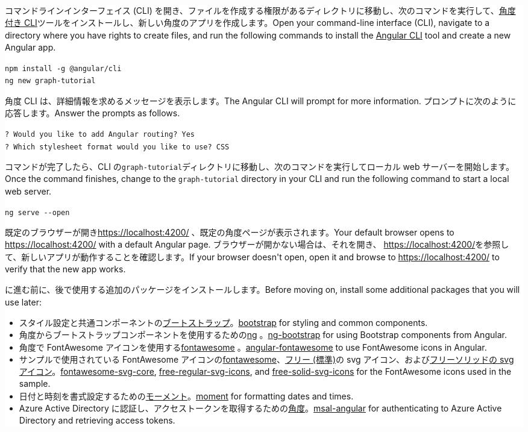 

<span data-ttu-id="ea97c-101">コマンドラインインターフェイス (CLI) を開き、ファイルを作成する権限があるディレクトリに移動し、次のコマンドを実行して、[角度付き CLI](https://www.npmjs.com/package/@angular/cli)ツールをインストールし、新しい角度のアプリを作成します。</span><span class="sxs-lookup"><span data-stu-id="ea97c-101">Open your command-line interface (CLI), navigate to a directory where you have rights to create files, and run the following commands to install the [Angular CLI](https://www.npmjs.com/package/@angular/cli) tool and create a new Angular app.</span></span>

```Shell
npm install -g @angular/cli
ng new graph-tutorial
```

<span data-ttu-id="ea97c-102">角度 CLI は、詳細情報を求めるメッセージを表示します。</span><span class="sxs-lookup"><span data-stu-id="ea97c-102">The Angular CLI will prompt for more information.</span></span> <span data-ttu-id="ea97c-103">プロンプトに次のように応答します。</span><span class="sxs-lookup"><span data-stu-id="ea97c-103">Answer the prompts as follows.</span></span>

```Shell
? Would you like to add Angular routing? Yes
? Which stylesheet format would you like to use? CSS
```

<span data-ttu-id="ea97c-104">コマンドが完了したら、CLI の`graph-tutorial`ディレクトリに移動し、次のコマンドを実行してローカル web サーバーを開始します。</span><span class="sxs-lookup"><span data-stu-id="ea97c-104">Once the command finishes, change to the `graph-tutorial` directory in your CLI and run the following command to start a local web server.</span></span>

```Shell
ng serve --open
```

<span data-ttu-id="ea97c-105">既定のブラウザーが開き[https://localhost:4200/](https://localhost:4200) 、既定の角度ページが表示されます。</span><span class="sxs-lookup"><span data-stu-id="ea97c-105">Your default browser opens to [https://localhost:4200/](https://localhost:4200) with a default Angular page.</span></span> <span data-ttu-id="ea97c-106">ブラウザーが開かない場合は、それを開き、 [https://localhost:4200/](https://localhost:4200)を参照して、新しいアプリが動作することを確認します。</span><span class="sxs-lookup"><span data-stu-id="ea97c-106">If your browser doesn't open, open it and browse to [https://localhost:4200/](https://localhost:4200) to verify that the new app works.</span></span>

<span data-ttu-id="ea97c-107">に進む前に、後で使用する追加のパッケージをインストールします。</span><span class="sxs-lookup"><span data-stu-id="ea97c-107">Before moving on, install some additional packages that you will use later:</span></span>

- <span data-ttu-id="ea97c-108">スタイル設定と共通コンポーネントの[ブートストラップ](https://github.com/twbs/bootstrap)。</span><span class="sxs-lookup"><span data-stu-id="ea97c-108">[bootstrap](https://github.com/twbs/bootstrap) for styling and common components.</span></span>
- <span data-ttu-id="ea97c-109">角度からブートストラップコンポーネントを使用するための[ng](https://github.com/ng-bootstrap/ng-bootstrap) 。</span><span class="sxs-lookup"><span data-stu-id="ea97c-109">[ng-bootstrap](https://github.com/ng-bootstrap/ng-bootstrap) for using Bootstrap components from Angular.</span></span>
- <span data-ttu-id="ea97c-110">角度で FontAwesome アイコンを使用する[fontawesome](https://github.com/FortAwesome/angular-fontawesome) 。</span><span class="sxs-lookup"><span data-stu-id="ea97c-110">[angular-fontawesome](https://github.com/FortAwesome/angular-fontawesome) to use FontAwesome icons in Angular.</span></span>
- <span data-ttu-id="ea97c-111">サンプルで使用されている FontAwesome アイコンの[fontawesome](https://github.com/FortAwesome/Font-Awesome)、[フリー (標準)](https://github.com/FortAwesome/Font-Awesome)の svg アイコン、および[フリーソリッドの svg アイコン](https://github.com/FortAwesome/Font-Awesome)。</span><span class="sxs-lookup"><span data-stu-id="ea97c-111">[fontawesome-svg-core](https://github.com/FortAwesome/Font-Awesome), [free-regular-svg-icons](https://github.com/FortAwesome/Font-Awesome), and [free-solid-svg-icons](https://github.com/FortAwesome/Font-Awesome) for the FontAwesome icons used in the sample.</span></span>
- <span data-ttu-id="ea97c-112">日付と時刻を書式設定するための[モーメント](https://github.com/moment/moment)。</span><span class="sxs-lookup"><span data-stu-id="ea97c-112">[moment](https://github.com/moment/moment) for formatting dates and times.</span></span>
- <span data-ttu-id="ea97c-113">Azure Active Directory に認証し、アクセストークンを取得するための[角度](https://github.com/AzureAD/microsoft-authentication-library-for-js/blob/dev/lib/msal-angular/README.md)。</span><span class="sxs-lookup"><span data-stu-id="ea97c-113">[msal-angular](https://github.com/AzureAD/microsoft-authentication-library-for-js/blob/dev/lib/msal-angular/README.md) for authenticating to Azure Active Directory and retrieving access tokens.</span></span>